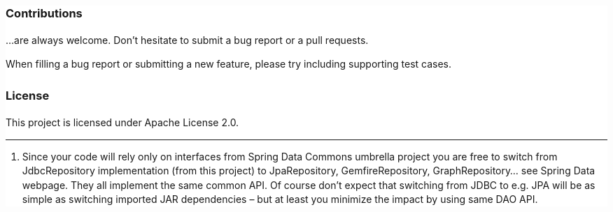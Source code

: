 ### Contributions
…are always welcome. Don’t hesitate to submit a bug report or a pull requests.

When filling a bug report or submitting a new feature, please try including supporting test cases.

### License
This project is licensed under Apache License 2.0.

---------------------------

1. Since your code will rely only on interfaces from Spring Data Commons umbrella project you are free to switch from JdbcRepository implementation (from this project) to JpaRepository, GemfireRepository, GraphRepository… see Spring Data webpage. They all implement the same common API. Of course don’t expect that switching from JDBC to e.g. JPA will be as simple as switching imported JAR dependencies – but at least you minimize the impact by using same DAO API.


